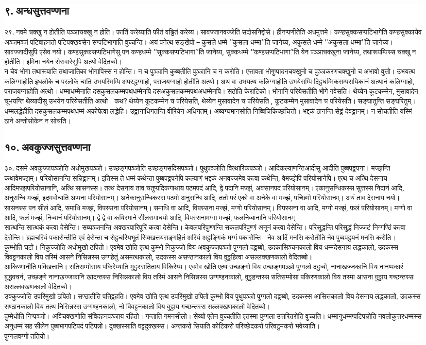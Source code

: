 
## ९. अन्धसुत्तवण्णना

२९. नवमे चक्खु न होतीति पञ्ञाचक्खु न होति। फातिं करेय्याति फीतं वड्ढितं करेय्य। सावज्जानवज्जेति सदोसनिद्दोसे। हीनप्पणीतेति अधमुत्तमे। कण्हसुक्कसप्पटिभागेति कण्हसुक्कायेव अञ्ञमञ्ञं पटिबाहनतो पटिपक्खवसेन सप्पटिभागाति वुच्चन्ति। अयं पनेत्थ सङ्खेपो – कुसले धम्मे ‘‘कुसला धम्मा’’ति जानेय्य, अकुसले धम्मे ‘‘अकुसला धम्मा’’ति जानेय्य। सावज्जादीसुपि एसेव नयो। कण्हसुक्कसप्पटिभागेसु पन कण्हधम्मे ‘‘सुक्कसप्पटिभागा’’ति जानेय्य, सुक्कधम्मे ‘‘कण्हसप्पटिभागा’’ति येन पञ्ञाचक्खुना जानेय्य, तथारूपम्पिस्स चक्खु न होतीति। इमिना नयेन सेसवारेसुपि अत्थो वेदितब्बो।  
न चेव भोगा तथारूपाति तथाजातिका भोगापिस्स न होन्ति। न च पुञ्ञानि कुब्बतीति पुञ्ञानि च न करोति। एत्तावता भोगुप्पादनचक्खुनो च पुञ्ञकरणचक्खुनो च अभावो वुत्तो। उभयत्थ कलिग्गाहोति इधलोके च परलोके चाति उभयस्मिम्पि अपरद्धग्गाहो, पराजयग्गाहो होतीति अत्थो। अथ वा उभयत्थ कलिग्गाहोति उभयेसम्पि दिट्ठधम्मिकसम्परायिकानं अत्थानं कलिग्गाहो, पराजयग्गाहोति अत्थो। धम्माधम्मेनाति दसकुसलकम्मपथधम्मेनपि दसअकुसलकम्मपथअधम्मेनपि। सठोति केराटिको। भोगानि परियेसतीति भोगे गवेसति। थेय्येन कूटकम्मेन, मुसावादेन चूभयन्ति थेय्यादीसु उभयेन परियेसतीति अत्थो। कथं? थेय्येन कूटकम्मेन च परियेसति, थेय्येन मुसावादेन च परियेसति , कूटकम्मेन मुसावादेन च परियेसति। सङ्घातुन्ति सङ्घरितुम्। धम्मलद्धेहीति दसकुसलकम्मपथधम्मं अकोपेत्वा लद्धेहि। उट्ठानाधिगतन्ति वीरियेन अधिगतम्। अब्यग्घमानसोति निब्बिचिकिच्छचित्तो। भद्दकं ठानन्ति सेट्ठं देवट्ठानम्। न सोचतीति यस्मिं ठाने अन्तोसोकेन न सोचति।  


## १०. अवकुज्जसुत्तवण्णना

३०. दसमे अवकुज्जपञ्ञोति अधोमुखपञ्ञो। उच्छङ्गपञ्ञोति उच्छङ्गसदिसपञ्ञो। पुथुपञ्ञोति वित्थारिकपञ्ञो। आदिकल्याणन्तिआदीसु आदीति पुब्बपट्ठपना। मज्झन्ति कथावेमज्झम्। परियोसानन्ति सन्निट्ठानम्। इतिस्स ते धम्मं कथेन्ता पुब्बपट्ठपनेपि कल्याणं भद्दकं अनवज्जमेव कत्वा कथेन्ति, वेमज्झेपि परियोसानेपि। एत्थ च अत्थि देसनाय आदिमज्झपरियोसानानि, अत्थि सासनस्स। तत्थ देसनाय ताव चतुप्पदिकगाथाय पठमपदं आदि, द्वे पदानि मज्झं, अवसानपदं परियोसानम्। एकानुसन्धिकस्स सुत्तस्स निदानं आदि, अनुसन्धि मज्झं, इदमवोचाति अप्पना परियोसानम्। अनेकानुसन्धिकस्स पठमो अनुसन्धि आदि, ततो परं एको वा अनेके वा मज्झं, पच्छिमो परियोसानम्। अयं ताव देसनाय नयो। सासनस्स पन सीलं आदि, समाधि मज्झं, विपस्सना परियोसानम्। समाधि वा आदि, विपस्सना मज्झं, मग्गो परियोसानम्। विपस्सना वा आदि, मग्गो मज्झं, फलं परियोसानम्। मग्गो वा आदि, फलं मज्झं, निब्बानं परियोसानम्। द्वे द्वे वा कयिरमाने सीलसमाधयो आदि, विपस्सनामग्गा मज्झं, फलनिब्बानानि परियोसानम्।  
सात्थन्ति सात्थकं कत्वा देसेन्ति। सब्यञ्जनन्ति अक्खरपारिपूरिं कत्वा देसेन्ति। केवलपरिपुण्णन्ति सकलपरिपुण्णं अनूनं कत्वा देसेन्ति। परिसुद्धन्ति परिसुद्धं निज्जटं निग्गण्ठिं कत्वा देसेन्ति। ब्रह्मचरियं पकासेन्तीति एवं देसेन्ता च सेट्ठचरियभूतं सिक्खत्तयसङ्गहितं अरियं अट्ठङ्गिकं मग्गं पकासेन्ति। नेव आदिं मनसि करोतीति नेव पुब्बपट्ठपनं मनसि करोति।  
कुम्भोति घटो। निकुज्जोति अधोमुखो ठपितो। एवमेव खोति एत्थ कुम्भो निकुज्जो विय अवकुज्जपञ्ञो पुग्गलो दट्ठब्बो, उदकासिञ्चनकालो विय धम्मदेसनाय लद्धकालो, उदकस्स विवट्टनकालो विय तस्मिं आसने निसिन्नस्स उग्गहेतुं असमत्थकालो, उदकस्स असण्ठानकालो विय वुट्ठहित्वा असल्लक्खणकालो वेदितब्बो।  
आकिण्णानीति पक्खित्तानि। सतिसम्मोसाय पकिरेय्याति मुट्ठस्सतिताय विकिरेय्य। एवमेव खोति एत्थ उच्छङ्गो विय उच्छङ्गपञ्ञो पुग्गलो दट्ठब्बो, नानाखज्जकानि विय नानप्पकारं बुद्धवचनं, उच्छङ्गे नानाखज्जकानि खादन्तस्स निसिन्नकालो विय तस्मिं आसने निसिन्नस्स उग्गण्हनकालो, वुट्ठहन्तस्स सतिसम्मोसा पकिरणकालो विय तस्मा आसना वुट्ठाय गच्छन्तस्स असल्लक्खणकालो वेदितब्बो।  
उक्कुज्जोति उपरिमुखो ठपितो। सण्ठातीति पतिट्ठहति। एवमेव खोति एत्थ उपरिमुखो ठपितो कुम्भो विय पुथुपञ्ञो पुग्गलो दट्ठब्बो, उदकस्स आसित्तकालो विय देसनाय लद्धकालो, उदकस्स सण्ठानकालो विय तत्थ निसिन्नस्स उग्गण्हनकालो, नो विवट्टनकालो विय वुट्ठाय गच्छन्तस्स सल्लक्खणकालो वेदितब्बो।  
दुम्मेधोति निप्पञ्ञो। अविचक्खणोति संविदहनपञ्ञाय रहितो। गन्ताति गमनसीलो। सेय्यो एतेन वुच्चतीति एतस्मा पुग्गला उत्तरितरोति वुच्चति। धम्मानुधम्मप्पटिपन्नोति नवलोकुत्तरधम्मस्स अनुधम्मं सह सीलेन पुब्बभागपटिपदं पटिपन्नो। दुक्खस्साति वट्टदुक्खस्स। अन्तकरो सियाति कोटिकरो परिच्छेदकरो परिवटुमकरो भवेय्याति।  
पुग्गलवग्गो ततियो।  